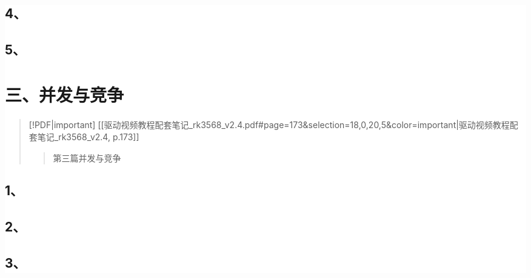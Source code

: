 

## 4、
### 


### 


### 




## 5、
### 


### 


### 




# 三、并发与竞争
> [!PDF|important] [[驱动视频教程配套笔记_rk3568_v2.4.pdf#page=173&selection=18,0,20,5&color=important|驱动视频教程配套笔记_rk3568_v2.4, p.173]]
> > 第三篇并发与竞争
> 
> 

## 1、
### 


### 


### 


## 2、

### 


### 


### 



## 3、
### 


### 
